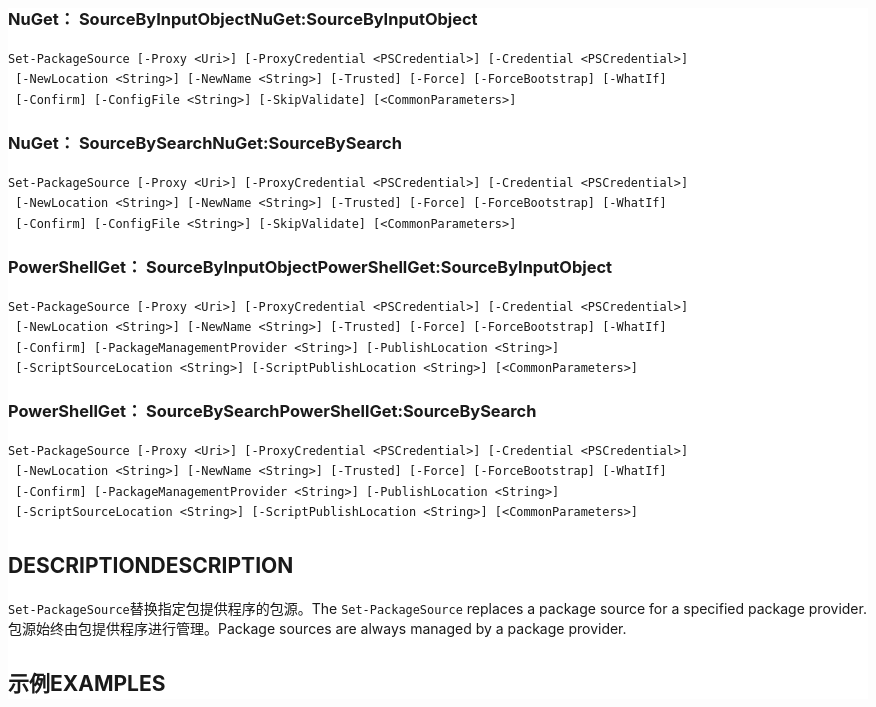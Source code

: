 ### <span data-ttu-id="8bcb9-109">NuGet： SourceByInputObject</span><span class="sxs-lookup"><span data-stu-id="8bcb9-109">NuGet:SourceByInputObject</span></span>

```
Set-PackageSource [-Proxy <Uri>] [-ProxyCredential <PSCredential>] [-Credential <PSCredential>]
 [-NewLocation <String>] [-NewName <String>] [-Trusted] [-Force] [-ForceBootstrap] [-WhatIf]
 [-Confirm] [-ConfigFile <String>] [-SkipValidate] [<CommonParameters>]
```

### <span data-ttu-id="8bcb9-110">NuGet： SourceBySearch</span><span class="sxs-lookup"><span data-stu-id="8bcb9-110">NuGet:SourceBySearch</span></span>

```
Set-PackageSource [-Proxy <Uri>] [-ProxyCredential <PSCredential>] [-Credential <PSCredential>]
 [-NewLocation <String>] [-NewName <String>] [-Trusted] [-Force] [-ForceBootstrap] [-WhatIf]
 [-Confirm] [-ConfigFile <String>] [-SkipValidate] [<CommonParameters>]
```

### <span data-ttu-id="8bcb9-111">PowerShellGet： SourceByInputObject</span><span class="sxs-lookup"><span data-stu-id="8bcb9-111">PowerShellGet:SourceByInputObject</span></span>

```
Set-PackageSource [-Proxy <Uri>] [-ProxyCredential <PSCredential>] [-Credential <PSCredential>]
 [-NewLocation <String>] [-NewName <String>] [-Trusted] [-Force] [-ForceBootstrap] [-WhatIf]
 [-Confirm] [-PackageManagementProvider <String>] [-PublishLocation <String>]
 [-ScriptSourceLocation <String>] [-ScriptPublishLocation <String>] [<CommonParameters>]
```

### <span data-ttu-id="8bcb9-112">PowerShellGet： SourceBySearch</span><span class="sxs-lookup"><span data-stu-id="8bcb9-112">PowerShellGet:SourceBySearch</span></span>

```
Set-PackageSource [-Proxy <Uri>] [-ProxyCredential <PSCredential>] [-Credential <PSCredential>]
 [-NewLocation <String>] [-NewName <String>] [-Trusted] [-Force] [-ForceBootstrap] [-WhatIf]
 [-Confirm] [-PackageManagementProvider <String>] [-PublishLocation <String>]
 [-ScriptSourceLocation <String>] [-ScriptPublishLocation <String>] [<CommonParameters>]
```

## <span data-ttu-id="8bcb9-113">DESCRIPTION</span><span class="sxs-lookup"><span data-stu-id="8bcb9-113">DESCRIPTION</span></span>

<span data-ttu-id="8bcb9-114">`Set-PackageSource`替换指定包提供程序的包源。</span><span class="sxs-lookup"><span data-stu-id="8bcb9-114">The `Set-PackageSource` replaces a package source for a specified package provider.</span></span> <span data-ttu-id="8bcb9-115">包源始终由包提供程序进行管理。</span><span class="sxs-lookup"><span data-stu-id="8bcb9-115">Package sources are always managed by a package provider.</span></span>

## <span data-ttu-id="8bcb9-116">示例</span><span class="sxs-lookup"><span data-stu-id="8bcb9-116">EXAMPLES</span></span>
